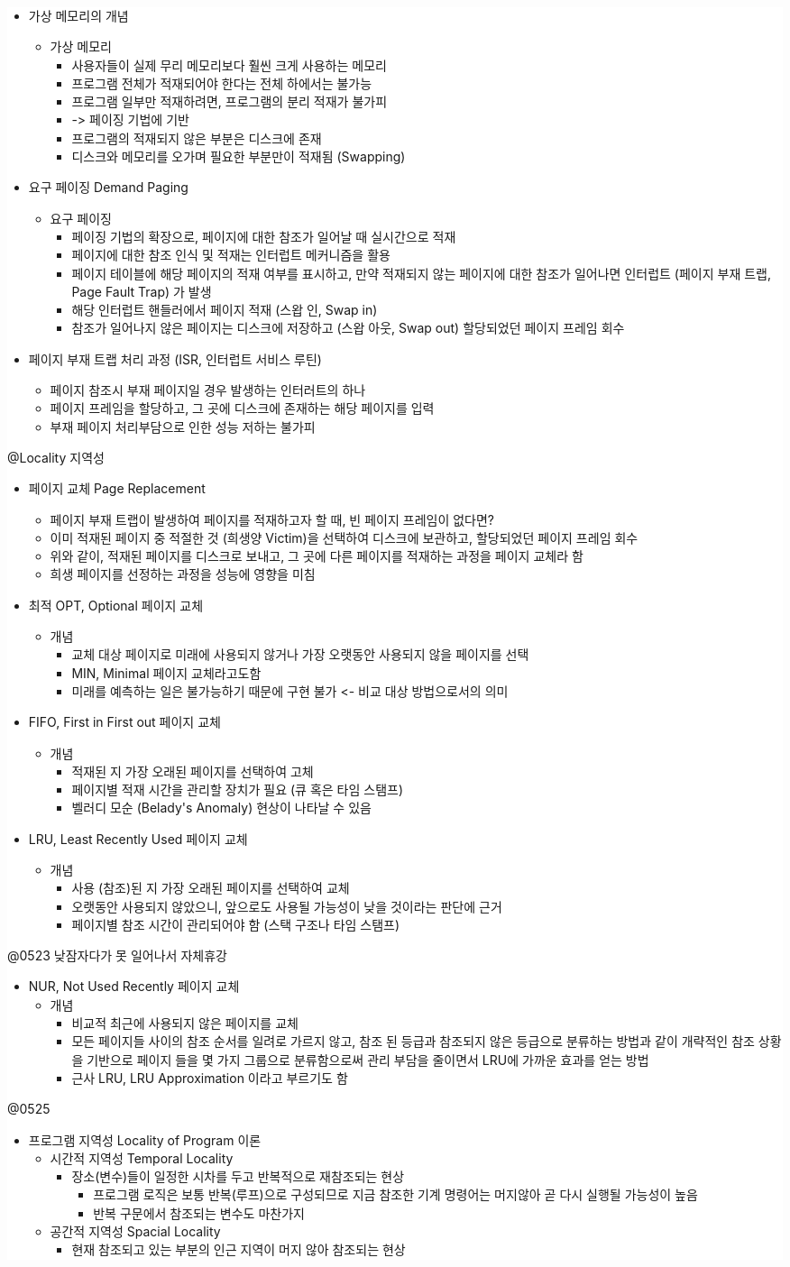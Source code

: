 - 가상 메모리의 개념
  - 가상 메모리
    - 사용자들이 실제 무리 메모리보다 훨씬 크게 사용하는 메모리
    - 프로그램 전체가 적재되어야 한다는 전체 하에서는 불가능
    - 프로그램 일부만 적재하려면, 프로그램의 분리 적재가 불가피
    - -> 페이징 기법에 기반
    - 프로그램의 적재되지 않은 부분은 디스크에 존재
    - 디스크와 메모리를 오가며 필요한 부분만이 적재됨 (Swapping)

- 요구 페이징 Demand Paging
  - 요구 페이징
    - 페이징 기법의 확장으로, 페이지에 대한 참조가 일어날 때 실시간으로 적재
    - 페이지에 대한 참조 인식 및 적재는 인터럽트 메커니즘을 활용
    - 페이지 테이블에 해당 페이지의 적재 여부를 표시하고, 만약 적재되지 않는 페이지에 대한 참조가 일어나면 인터럽트 (페이지 부재 트랩, Page Fault Trap) 가 발생
    - 해당 인터럽트 핸들러에서 페이지 적재 (스왑 인, Swap in)
    - 참조가 일어나지 않은 페이지는 디스크에 저장하고 (스왑 아웃, Swap out) 할당되었던 페이지 프레임 회수

- 페이지 부재 트랩 처리 과정 (ISR, 인터럽트 서비스 루틴)
  - 페이지 참조시 부재 페이지일 경우 발생하는 인터러트의 하나
  - 페이지 프레임을 할당하고, 그 곳에 디스크에 존재하는 해당 페이지를 입력
  - 부재 페이지 처리부담으로 인한 성능 저하는 불가피

@Locality 지역성  

- 페이지 교체 Page Replacement
  - 페이지 부재 트랩이 발생하여 페이지를 적재하고자 할 때, 빈 페이지 프레임이 없다면?
  - 이미 적재된 페이지 중 적절한 것 (희생양 Victim)을 선택하여 디스크에 보관하고, 할당되었던 페이지 프레임 회수
  - 위와 같이, 적재된 페이지를 디스크로 보내고, 그 곳에 다른 페이지를 적재하는 과정을 페이지 교체라 함
  - 희생 페이지를 선정하는 과정을 성능에 영향을 미침

- 최적 OPT, Optional 페이지 교체
  - 개념
    - 교체 대상 페이지로 미래에 사용되지 않거나 가장 오랫동안 사용되지 않을 페이지를 선택
    - MIN, Minimal 페이지 교체라고도함
    - 미래를 예측하는 일은 불가능하기 때문에 구현 불가 <- 비교 대상 방법으로서의 의미

- FIFO, First in First out 페이지 교체
  - 개념
    - 적재된 지 가장 오래된 페이지를 선택하여 고체
    - 페이지별 적재 시간을 관리할 장치가 필요 (큐 혹은 타임 스탬프)
    - 벨러디 모순 (Belady's Anomaly) 현상이 나타날 수 있음

- LRU, Least Recently Used 페이지 교체
  - 개념
    - 사용 (참조)된 지 가장 오래된 페이지를 선택하여 교체
    - 오랫동안 사용되지 않았으니, 앞으로도 사용될 가능성이 낮을 것이라는 판단에 근거
    - 페이지별 참조 시간이 관리되어야 함 (스택 구조나 타임 스탬프)

@0523 낮잠자다가 못 일어나서 자체휴강  

- NUR, Not Used Recently 페이지 교체
  - 개념
    - 비교적 최근에 사용되지 않은 페이지를 교체
    - 모든 페이지들 사이의 참조 순서를 일려로 가르지 않고, 참조 된 등급과 참조되지 않은 등급으로 분류하는 방법과 같이 개략적인 참조 상황을 기반으로 페이지 들을 몇 가지 그룹으로 분류함으로써 관리 부담을 줄이면서 LRU에 가까운 효과를 얻는 방법
    - 근사 LRU, LRU Approximation 이라고 부르기도 함



@0525  

- 프로그램 지역성 Locality of Program 이론
  - 시간적 지역성 Temporal Locality
    - 장소(변수)들이 일정한 시차를 두고 반복적으로 재참조되는 현상
      - 프로그램 로직은 보통 반복(루프)으로 구성되므로 지금 참조한 기계 명령어는 머지않아 곧 다시 실행될 가능성이 높음
      - 반복 구문에서 참조되는 변수도 마찬가지
  - 공간적 지역성 Spacial Locality
    - 현재 참조되고 있는 부분의 인근 지역이 머지 않아 참조되는 현상
